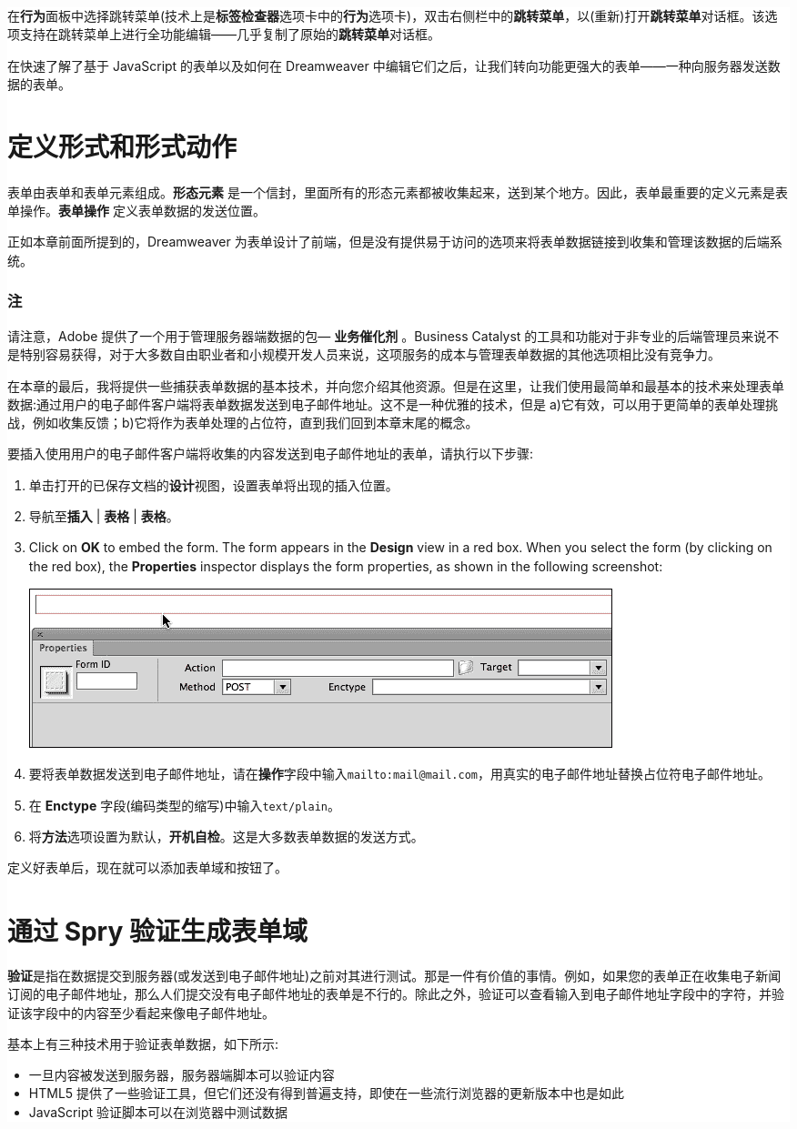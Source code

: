 在**行为**面板中选择跳转菜单(技术上是**标签检查器**选项卡中的**行为**选项卡)，双击右侧栏中的**跳转菜单**，以(重新)打开**跳转菜单**对话框。该选项支持在跳转菜单上进行全功能编辑——几乎复制了原始的**跳转菜单**对话框。

在快速了解了基于 JavaScript 的表单以及如何在 Dreamweaver 中编辑它们之后，让我们转向功能更强大的表单——一种向服务器发送数据的表单。

# 定义形式和形式动作

表单由表单和表单元素组成。**形态元素** 是一个信封，里面所有的形态元素都被收集起来，送到某个地方。因此，表单最重要的定义元素是表单操作。**表单操作** 定义表单数据的发送位置。

正如本章前面所提到的，Dreamweaver 为表单设计了前端，但是没有提供易于访问的选项来将表单数据链接到收集和管理该数据的后端系统。

### 注

请注意，Adobe 提供了一个用于管理服务器端数据的包— **业务催化剂** 。Business Catalyst 的工具和功能对于非专业的后端管理员来说不是特别容易获得，对于大多数自由职业者和小规模开发人员来说，这项服务的成本与管理表单数据的其他选项相比没有竞争力。

在本章的最后，我将提供一些捕获表单数据的基本技术，并向您介绍其他资源。但是在这里，让我们使用最简单和最基本的技术来处理表单数据:通过用户的电子邮件客户端将表单数据发送到电子邮件地址。这不是一种优雅的技术，但是 a)它有效，可以用于更简单的表单处理挑战，例如收集反馈；b)它将作为表单处理的占位符，直到我们回到本章末尾的概念。

要插入使用用户的电子邮件客户端将收集的内容发送到电子邮件地址的表单，请执行以下步骤:

1.  单击打开的已保存文档的**设计**视图，设置表单将出现的插入位置。
2.  导航至**插入** | **表格** | **表格**。
3.  Click on **OK** to embed the form. The form appears in the **Design** view in a red box. When you select the form (by clicking on the red box), the **Properties** inspector displays the form properties, as shown in the following screenshot:

    ![Defining the form and form action](img/4742OT_03_08.jpg)

4.  要将表单数据发送到电子邮件地址，请在**操作**字段中输入`mailto:mail@mail.com`，用真实的电子邮件地址替换占位符电子邮件地址。
5.  在 **Enctype** 字段(编码类型的缩写)中输入`text/plain`。
6.  将**方法**选项设置为默认，**开机自检**。这是大多数表单数据的发送方式。

定义好表单后，现在就可以添加表单域和按钮了。

# 通过 Spry 验证生成表单域

**验证**是指在数据提交到服务器(或发送到电子邮件地址)之前对其进行测试。那是一件有价值的事情。例如，如果您的表单正在收集电子新闻订阅的电子邮件地址，那么人们提交没有电子邮件地址的表单是不行的。除此之外，验证可以查看输入到电子邮件地址字段中的字符，并验证该字段中的内容至少看起来像电子邮件地址。

基本上有三种技术用于验证表单数据，如下所示:

*   一旦内容被发送到服务器，服务器端脚本可以验证内容
*   HTML5 提供了一些验证工具，但它们还没有得到普遍支持，即使在一些流行浏览器的更新版本中也是如此
*   JavaScript 验证脚本可以在浏览器中测试数据
